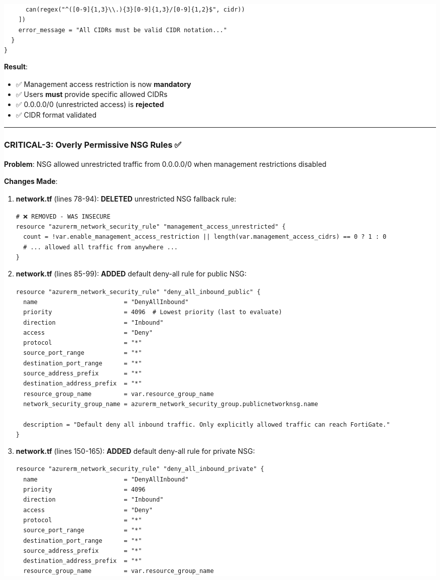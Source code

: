    ```hcl
         can(regex("^([0-9]{1,3}\\.){3}[0-9]{1,3}/[0-9]{1,2}$", cidr))
       ])
       error_message = "All CIDRs must be valid CIDR notation..."
     }
   }
   ```

**Result**:
- ✅ Management access restriction is now **mandatory**
- ✅ Users **must** provide specific allowed CIDRs
- ✅ 0.0.0.0/0 (unrestricted access) is **rejected**
- ✅ CIDR format validated

---

### CRITICAL-3: Overly Permissive NSG Rules ✅

**Problem**: NSG allowed unrestricted traffic from 0.0.0.0/0 when management restrictions disabled

**Changes Made**:

1. **network.tf** (lines 78-94):
   **DELETED** unrestricted NSG fallback rule:
   ```hcl
   # ❌ REMOVED - WAS INSECURE
   resource "azurerm_network_security_rule" "management_access_unrestricted" {
     count = !var.enable_management_access_restriction || length(var.management_access_cidrs) == 0 ? 1 : 0
     # ... allowed all traffic from anywhere ...
   }
   ```

2. **network.tf** (lines 85-99):
   **ADDED** default deny-all rule for public NSG:
   ```hcl
   resource "azurerm_network_security_rule" "deny_all_inbound_public" {
     name                        = "DenyAllInbound"
     priority                    = 4096  # Lowest priority (last to evaluate)
     direction                   = "Inbound"
     access                      = "Deny"
     protocol                    = "*"
     source_port_range           = "*"
     destination_port_range      = "*"
     source_address_prefix       = "*"
     destination_address_prefix  = "*"
     resource_group_name         = var.resource_group_name
     network_security_group_name = azurerm_network_security_group.publicnetworknsg.name

     description = "Default deny all inbound traffic. Only explicitly allowed traffic can reach FortiGate."
   }
   ```

3. **network.tf** (lines 150-165):
   **ADDED** default deny-all rule for private NSG:
   ```hcl
   resource "azurerm_network_security_rule" "deny_all_inbound_private" {
     name                        = "DenyAllInbound"
     priority                    = 4096
     direction                   = "Inbound"
     access                      = "Deny"
     protocol                    = "*"
     source_port_range           = "*"
     destination_port_range      = "*"
     source_address_prefix       = "*"
     destination_address_prefix  = "*"
     resource_group_name         = var.resource_group_name
   ```